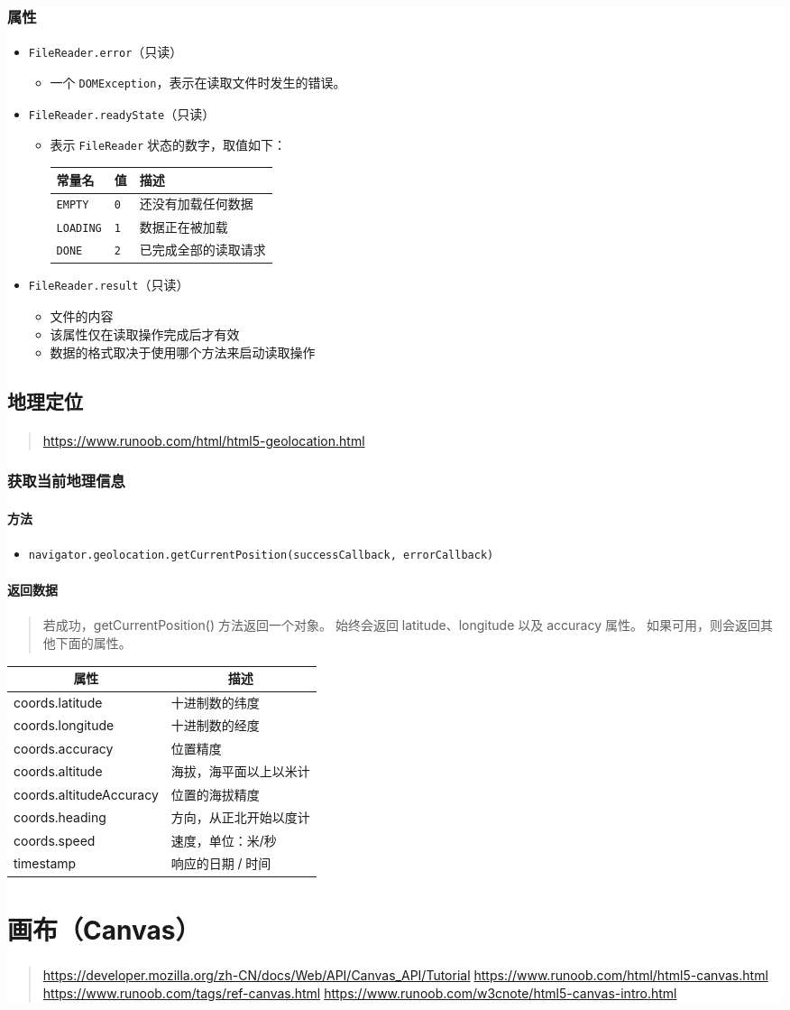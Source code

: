 ### 属性

- `FileReader.error`（只读）

  - 一个 `DOMException`，表示在读取文件时发生的错误。

- `FileReader.readyState`（只读）

  - 表示 `FileReader` 状态的数字，取值如下：

    常量名    | 值  | 描述
    ------    | --  | ----
    `EMPTY`   | `0` | 还没有加载任何数据
    `LOADING` | `1` | 数据正在被加载
    `DONE`    | `2` | 已完成全部的读取请求

- `FileReader.result`（只读）

  - 文件的内容
  - 该属性仅在读取操作完成后才有效
  - 数据的格式取决于使用哪个方法来启动读取操作

## 地理定位

> https://www.runoob.com/html/html5-geolocation.html

### 获取当前地理信息

#### 方法

- `navigator.geolocation.getCurrentPosition(successCallback, errorCallback) `

#### 返回数据

> 若成功，getCurrentPosition() 方法返回一个对象。
> 始终会返回 latitude、longitude 以及 accuracy 属性。
> 如果可用，则会返回其他下面的属性。

属性                    | 描述
----                    | ----
coords.latitude         | 十进制数的纬度
coords.longitude        | 十进制数的经度
coords.accuracy         | 位置精度
coords.altitude         | 海拔，海平面以上以米计
coords.altitudeAccuracy | 位置的海拔精度
coords.heading          | 方向，从正北开始以度计
coords.speed            | 速度，单位：米/秒
timestamp               | 响应的日期 / 时间

# 画布（Canvas）

> https://developer.mozilla.org/zh-CN/docs/Web/API/Canvas_API/Tutorial
> https://www.runoob.com/html/html5-canvas.html
> https://www.runoob.com/tags/ref-canvas.html
> https://www.runoob.com/w3cnote/html5-canvas-intro.html
